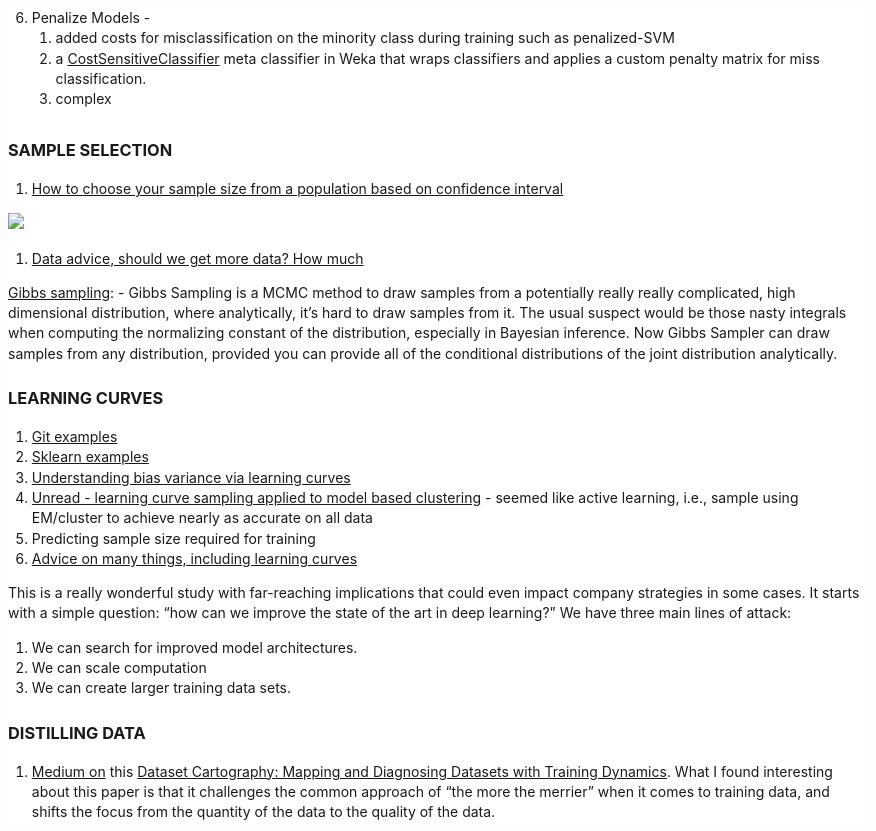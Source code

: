 6. Penalize Models -&#x20;
   1. added costs for misclassification on the minority class during training such as penalized-SVM
   2. a [CostSensitiveClassifier](http://weka.sourceforge.net/doc.dev/weka/classifiers/meta/CostSensitiveClassifier.html) meta classifier in Weka that wraps classifiers and applies a custom penalty matrix for miss classification.
   3. complex

##

### SAMPLE SELECTION

1. [How to choose your sample size from a population based on confidence interval](https://www.checkmarket.com/blog/how-to-estimate-your-population-and-survey-sample-size/)

![](https://lh3.googleusercontent.com/gzSA5OXGcheJTZbY8Vj10NOBmumc9-v87G0G1sKF8cRP8rQegw5vE\_hvadFSZLNwY9p6ZQ7bgL61RIcSwv-gBUUycp\_0dx6yCpDgr3G2JAKVt4-Bq9Hpqri65B0Jr57MDqUekf-d)

1. [Data advice, should we get more data? How much](https://machinelearningmastery.com/much-training-data-required-machine-learning/)

[Gibbs sampling](https://wiseodd.github.io/techblog/2015/10/09/gibbs-sampling/): - Gibbs Sampling is a MCMC method to draw samples from a potentially really really complicated, high dimensional distribution, where analytically, it’s hard to draw samples from it. The usual suspect would be those nasty integrals when computing the normalizing constant of the distribution, especially in Bayesian inference. Now Gibbs Sampler can draw samples from any distribution, provided you can provide all of the conditional distributions of the joint distribution analytically.

###

### LEARNING CURVES

1. [Git examples](https://gist.github.com/orico/260097cb1a2926c6b6ca6f71c37c135b)
2. [Sklearn examples](https://stats.stackexchange.com/questions/283738/sklearn-learning-curve-example)
3. [Understanding bias variance via learning curves](http://digitheadslabnotebook.blogspot.com/2011/12/practical-advice-for-applying-machine.html)
4. [Unread - learning curve sampling applied to  model based clustering](http://www.jmlr.org/papers/volume2/meek02a/meek02a.pdf) - seemed like active learning, i.e., sample using EM/cluster to achieve nearly as accurate on all data
5. Predicting sample size required for training
6. [Advice on many things, including learning curves](https://blog.acolyer.org/2018/03/28/deep-learning-scaling-is-predictable-empirically/amp/?fbclid=IwAR0V1X1vuCZYmeku12YHJI7wwK7RCKEyE2Q7aRDDT58hjRPzAOrHfvo98WY)

This is a really wonderful study with far-reaching implications that could even impact company strategies in some cases. It starts with a simple question: “how can we improve the state of the art in deep learning?” We have three main lines of attack:

1. We can search for improved model architectures.
2. We can scale computation
3. We can create larger training data sets.

### DISTILLING DATA

1. [Medium on](https://towardsdatascience.com/data-maps-datasets-can-be-distilled-too-1991c3c260d6)  this [Dataset Cartography: Mapping and Diagnosing Datasets with Training Dynamics](https://arxiv.org/abs/2009.10795). What I found interesting about this paper is that it challenges the common approach of “the more the merrier” when it comes to training data, and shifts the focus from the quantity of the data to the quality of the data.
